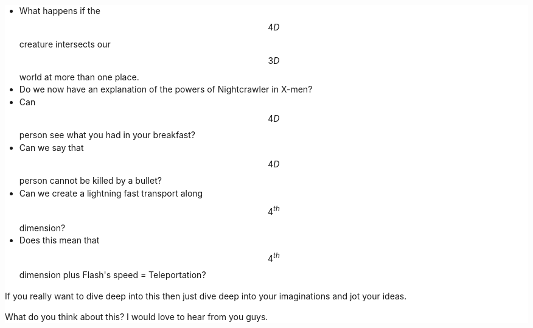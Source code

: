 * What happens if the $$ 4D $$ creature intersects our $$ 3D $$ world at more than one place.
* Do we now have an explanation of the powers of Nightcrawler in X-men?
* Can $$ 4D $$ person see what you had in your breakfast?
* Can we say that $$ 4D $$ person cannot be killed by a bullet?
* Can we create a lightning fast transport along $$ 4^{th} $$ dimension?
* Does this mean that $$ 4^{th} $$ dimension plus Flash's speed = Teleportation?

If you really want to dive deep into this then just dive deep into your imaginations and jot your ideas.

What do you think about this? I would love to hear from you guys.
